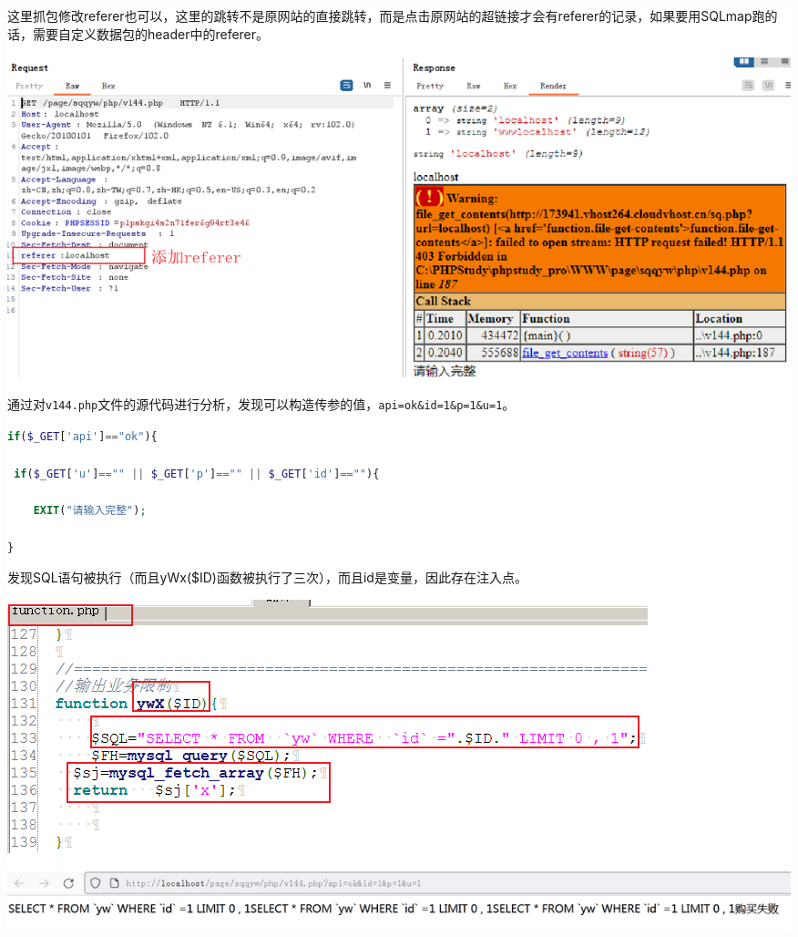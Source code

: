 这里抓包修改referer也可以，这里的跳转不是原网站的直接跳转，而是点击原网站的超链接才会有referer的记录，如果要用SQLmap跑的话，需要自定义数据包的header中的referer。

![BurpSuite修改referer](./Sqqyw/BurpSuite修改referer.png)

通过对`v144.php`文件的源代码进行分析，发现可以构造传参的值，`api=ok&id=1&p=1&u=1`。

```php
if($_GET['api']=="ok"){
    
 if($_GET['u']=="" || $_GET['p']=="" || $_GET['id']==""){
    
    EXIT("请输入完整");
    
}
```

发现SQL语句被执行（而且yWx($ID)函数被执行了三次），而且id是变量，因此存在注入点。

![对于语句进行分析](./Sqqyw/对于语句进行分析.png)

![查看SQL语句执行](./Sqqyw/查看SQL语句执行.png)

